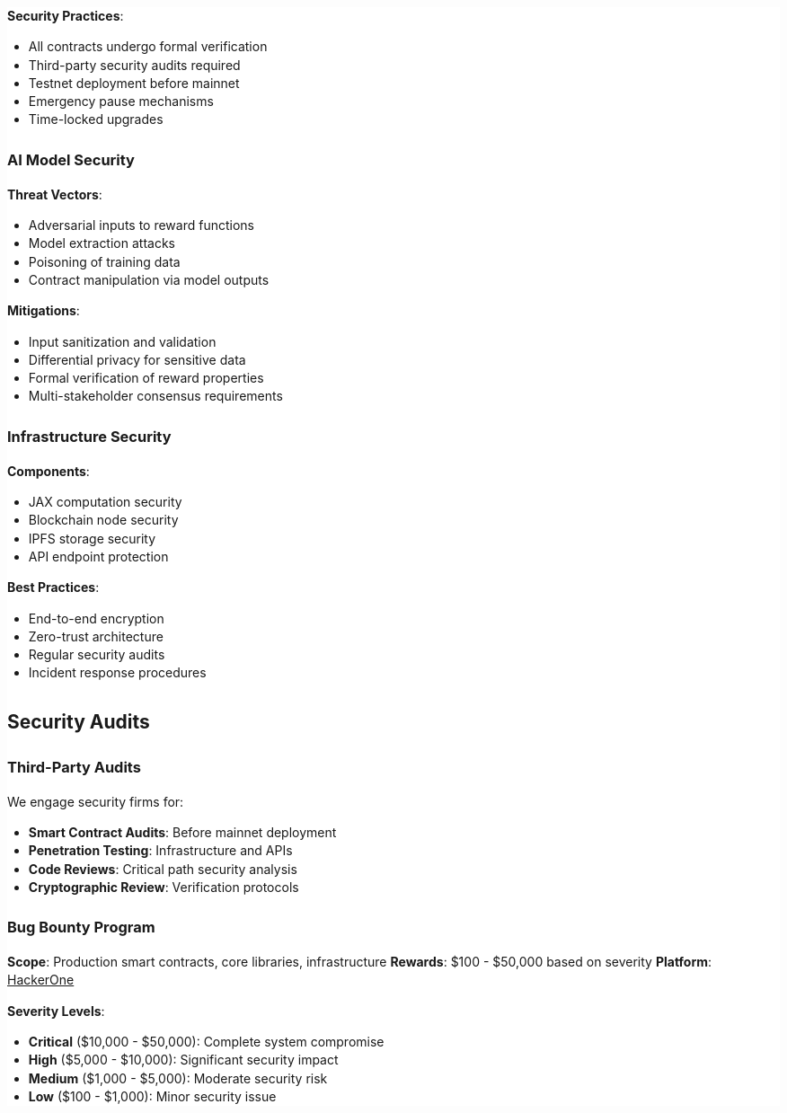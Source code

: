 **Security Practices**:
- All contracts undergo formal verification
- Third-party security audits required
- Testnet deployment before mainnet
- Emergency pause mechanisms
- Time-locked upgrades

### AI Model Security

**Threat Vectors**:
- Adversarial inputs to reward functions
- Model extraction attacks
- Poisoning of training data
- Contract manipulation via model outputs

**Mitigations**:
- Input sanitization and validation
- Differential privacy for sensitive data
- Formal verification of reward properties
- Multi-stakeholder consensus requirements

### Infrastructure Security

**Components**:
- JAX computation security
- Blockchain node security
- IPFS storage security
- API endpoint protection

**Best Practices**:
- End-to-end encryption
- Zero-trust architecture
- Regular security audits
- Incident response procedures

## Security Audits

### Third-Party Audits

We engage security firms for:
- **Smart Contract Audits**: Before mainnet deployment
- **Penetration Testing**: Infrastructure and APIs
- **Code Reviews**: Critical path security analysis
- **Cryptographic Review**: Verification protocols

### Bug Bounty Program

**Scope**: Production smart contracts, core libraries, infrastructure
**Rewards**: $100 - $50,000 based on severity
**Platform**: [HackerOne](https://hackerone.com/rlhf-contracts)

**Severity Levels**:
- **Critical** ($10,000 - $50,000): Complete system compromise
- **High** ($5,000 - $10,000): Significant security impact
- **Medium** ($1,000 - $5,000): Moderate security risk
- **Low** ($100 - $1,000): Minor security issue
